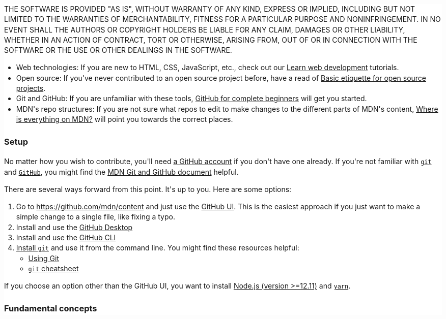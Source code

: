 THE SOFTWARE IS PROVIDED "AS IS", WITHOUT WARRANTY OF ANY KIND, EXPRESS OR
IMPLIED, INCLUDING BUT NOT LIMITED TO THE WARRANTIES OF MERCHANTABILITY,
FITNESS FOR A PARTICULAR PURPOSE AND NONINFRINGEMENT. IN NO EVENT SHALL THE
AUTHORS OR COPYRIGHT HOLDERS BE LIABLE FOR ANY CLAIM, DAMAGES OR OTHER
LIABILITY, WHETHER IN AN ACTION OF CONTRACT, TORT OR OTHERWISE, ARISING FROM,
OUT OF OR IN CONNECTION WITH THE SOFTWARE OR THE USE OR OTHER DEALINGS IN THE
SOFTWARE.

- Web technologies: If you are new to HTML, CSS, JavaScript, etc., check out our
  [Learn web development](https://developer.mozilla.org/en-US/docs/Learn) tutorials.
- Open source: If you've never contributed to an open source project before,
  have a read of [Basic etiquette for open source projects](https://developer.mozilla.org/en-US/docs/MDN/Contribute/Open_source_etiquette).
- Git and GitHub: If you are unfamiliar with these tools, [GitHub for complete beginners](https://developer.mozilla.org/en-US/docs/MDN/Contribute/GitHub_beginners)
  will get you started.
- MDN's repo structures: If you are not sure what repos to edit to make changes
  to the different parts of MDN's content,
  [Where is everything on MDN?](https://developer.mozilla.org/en-US/docs/MDN/Contribute/Where_is_everything)
  will point you towards the correct places.

### Setup

No matter how you wish to contribute, you'll need
[a GitHub account](https://github.com/join) if you don't have one already.
If you're not familiar with [`git`](https://git-scm.com) and
[`GitHub`](https://github.com), you might find the
[MDN Git and GitHub document](https://developer.mozilla.org/en-US/docs/Learn/Tools_and_testing/GitHub)
helpful.

There are several ways forward from this point. It's up to you.
Here are some options:

1. Go to <https://github.com/mdn/content> and just use the
   [GitHub UI](https://docs.github.com/en/repositories/working-with-files/managing-files).
   This is the easiest approach if you just want to make a simple change to
   a single file, like fixing a typo.
2. Install and use the [GitHub Desktop](https://docs.github.com/en/get-started/using-github/github-desktop)
3. Install and use the [GitHub CLI](https://docs.github.com/en/github-cli/github-cli/about-github-cli)
4. [Install `git`](https://git-scm.com/downloads) and use it from the
   command line. You might find these resources helpful:
   - [Using Git](https://docs.github.com/en/get-started)
   - [`git` cheatsheet](https://training.github.com/)

If you choose an option other than the GitHub UI, you want to install
[Node.js (version >=12.11)](https://nodejs.org) and [`yarn`](https://classic.yarnpkg.com/en/docs/install).

### Fundamental concepts
